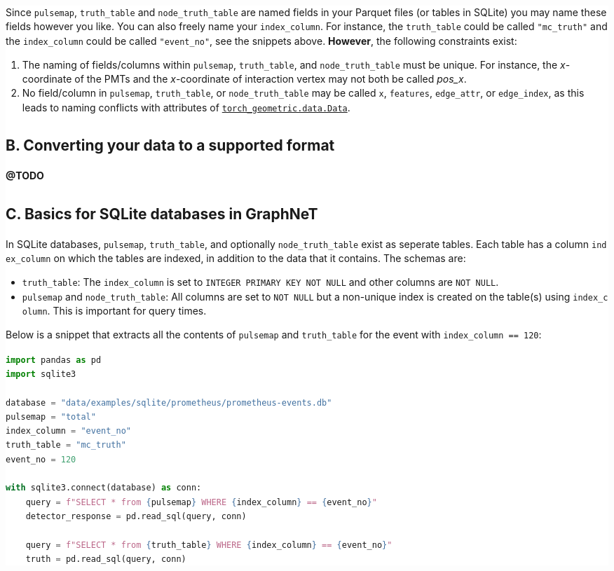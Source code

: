 Since `pulsemap`, `truth_table` and `node_truth_table` are named fields in your Parquet files (or tables in SQLite) you may name these fields however you like.
You can also freely name your `index_column`. For instance, the `truth_table` could be called `"mc_truth"` and the `index_column` could be called `"event_no"`, see the snippets above.
**However**, the following constraints exist:

1. The naming of fields/columns within `pulsemap`,  `truth_table`, and `node_truth_table` must be unique. For instance, the _x_-coordinate of the PMTs and the _x_-coordinate of interaction vertex may not both be called *pos\_x*.
2. No field/column in  `pulsemap`, `truth_table`,  or `node_truth_table` may be called  `x`,  `features`, `edge_attr`, or `edge_index`, as this leads to naming conflicts with attributes of [`torch_geometric.data.Data`](https://pytorch-geometric.readthedocs.io/en/latest/generated/torch_geometric.data.Data.html#torch_geometric.data.Data).


## B. Converting your data to a supported format

**@TODO**


## C. Basics for SQLite databases in GraphNeT

In SQLite databases, `pulsemap`, `truth_table`, and optionally `node_truth_table` exist as seperate tables.
Each table has a column `index_column` on which the tables are indexed, in addition to the data that it contains.
The schemas are:

- `truth_table`: The `index_column` is set to `INTEGER PRIMARY KEY NOT NULL` and other columns are `NOT NULL`.
- `pulsemap` and `node_truth_table`: All columns are set to `NOT NULL` but a non-unique index is created on the table(s) using `index_column`. This is important for query times.

Below is a snippet that extracts all the contents of `pulsemap` and `truth_table` for the event with `index_column == 120`:

```python
import pandas as pd
import sqlite3

database = "data/examples/sqlite/prometheus/prometheus-events.db"
pulsemap = "total"
index_column = "event_no"
truth_table = "mc_truth"
event_no = 120

with sqlite3.connect(database) as conn:
	query = f"SELECT * from {pulsemap} WHERE {index_column} == {event_no}"
	detector_response = pd.read_sql(query, conn)

	query = f"SELECT * from {truth_table} WHERE {index_column} == {event_no}"
	truth = pd.read_sql(query, conn)
```
